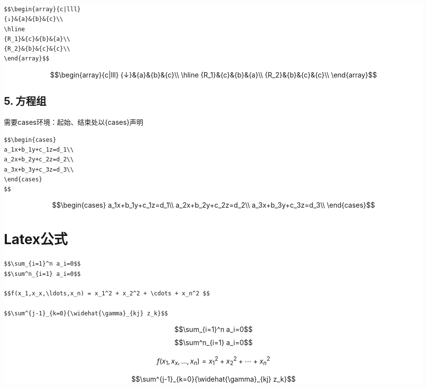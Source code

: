 ```阵列
$$\begin{array}{c|lll}
{↓}&{a}&{b}&{c}\\
\hline
{R_1}&{c}&{b}&{a}\\
{R_2}&{b}&{c}&{c}\\
\end{array}$$
```

$$\begin{array}{c|lll}
{↓}&{a}&{b}&{c}\\
\hline
{R_1}&{c}&{b}&{a}\\
{R_2}&{b}&{c}&{c}\\
\end{array}$$

## 5. 方程组

 需要cases环境：起始、结束处以{cases}声明


```方程组
$$\begin{cases}
a_1x+b_1y+c_1z=d_1\\
a_2x+b_2y+c_2z=d_2\\
a_3x+b_3y+c_3z=d_3\\
\end{cases}
$$
```

$$\begin{cases}
a_1x+b_1y+c_1z=d_1\\
a_2x+b_2y+c_2z=d_2\\
a_3x+b_3y+c_3z=d_3\\
\end{cases}$$


# Latex公式

```Latex公式
$$\sum_{i=1}^n a_i=0$$ 
$$\sum^n_{i=1} a_i=0$$

$$f(x_1,x_x,\ldots,x_n) = x_1^2 + x_2^2 + \cdots + x_n^2 $$

$$\sum^{j-1}_{k=0}{\widehat{\gamma}_{kj} z_k}$$

```

$$\sum_{i=1}^n a_i=0$$
 $$\sum^n_{i=1} a_i=0$$

$$f(x_1,x_x,\ldots,x_n) = x_1^2 + x_2^2 + \cdots + x_n^2 $$

$$\sum^{j-1}_{k=0}{\widehat{\gamma}_{kj} z_k}$$
